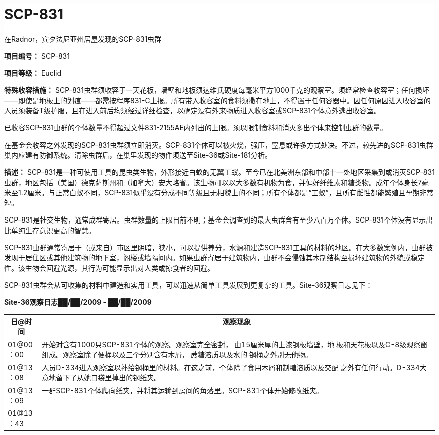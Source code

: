 # SCP-831
                        




在Radnor，宾夕法尼亚州居屋发现的SCP-831虫群



**项目编号：** SCP-831

**项目等级：** Euclid

**特殊收容措施：** SCP-831虫群须收容于一天花板，墙壁和地板须达维氏硬度每毫米平方1000千克的观察室。须经常检查收容室；任何损坏——即使是地板上的划痕——都需按程序831-C上报。所有带入收容室的食料须撒在地上，不得置于任何容器中。因任何原因进入收容室的人员须装备T级护服，且在进入前后均须经过详细检查，以确定没有外来物质进入收容室或SCP-831个体意外逃出收容室。

已收容SCP-831虫群的个体数量不得超过文件831-2155AE内列出的上限。须以限制食料和消灭多出个体来控制虫群的数量。

在基金会收容之外发现的SCP-831虫群须立即消灭。SCP-831个体可以被火烧，强压，窒息或许多方式处决。不过，较先进的SCP-831虫群巢内应建有防御系统。清除虫群后，在巢里发现的物件须送至Site-36或Site-181分析。

**描述：** SCP-831是一种可使用工具的昆虫类生物，外形接近白蚁的无翼工蚁。至今已在北美洲东部和中部十一处地区采集到或消灭SCP-831虫群，地区包括（美国）德克萨斯州和（加拿大）安大略省。该生物可以以大多数有机物为食，并偏好纤维素和糖类物。成年个体身长7毫米至1.2厘米。与正常白蚁不同，SCP-831似乎没有分成不同等级且无相貌上的不同；所有个体都是“工蚁”，且所有雌性都能繁殖且孕期非常短。

SCP-831是社交生物，通常成群寄居。虫群数量的上限目前不明；基金会调查到的最大虫群含有至少八百万个体。SCP-831个体没有显示出比单纯生存意识更高的智慧。

SCP-831虫群通常寄居于（或来自）市区里阴暗，狭小，可以提供养分，水源和建造SCP-831工具的材料的地区。在大多数案例内，虫群被发现于居住区或其他建筑物的地下室，阁楼或墙隔间内。如果虫群寄居于建筑物内，虫群不会侵蚀其木制结构至损坏建筑物的外貌或稳定性。该生物会回避光源，其行为可能显示出对人类或掠食者的回避。

SCP-831虫群会从可收集的材料中建造和实用工具，可以迅速从简单工具发展到更复杂的工具。Site-36观察日志见下：

**Site-36观察日志██/██/2009 - ██/██/2009** 

<table class='wiki-content-table'>
 <tr>
  <th colspan='1' rowspan='1'>&#26085;@&#26102;&#38388;</th>
  <th colspan='1' rowspan='1'>&#35266;&#23519;&#29616;&#35937;</th>
 </tr>
 <tr>
  <td colspan='1' rowspan='1'>01@00&#65306;00</td>
  <td colspan='1' rowspan='1'>&#24320;&#22987;&#23545;&#21547;&#26377;1000&#21482;SCP-831&#20010;&#20307;&#30340;&#35266;&#23519;&#12290;&#35266;&#23519;&#23460;&#23436;&#20840;&#23494;&#23553;&#65292; &#30001;15&#21400;&#31859;&#21402;&#30340;&#19978;&#28422;&#38050;&#26495;&#22681;&#22721;&#65292;&#22320;
&#26495;&#21644;&#22825;&#33457;&#26495;&#20197;&#21450;C-8&#32423;&#35266;&#23519;&#31383;&#32452;&#25104;&#12290;&#35266;&#23519;&#23460;&#38500;&#20102;&#20415;&#26742;&#20197;&#21450;&#19977;&#20010;&#20998;&#21035;&#21547;&#26377;&#26408;&#23633;&#65292; &#34071;&#31958;&#28342;&#36136;&#20197;&#21450;&#27700;&#30340;
&#38050;&#26742;&#20043;&#22806;&#21035;&#26080;&#20182;&#29289;&#12290;</td>
 </tr>
 <tr>
  <td colspan='1' rowspan='1'>01@13&#65306;08</td>
  <td colspan='1' rowspan='1'>&#20154;&#21592;D-334&#36827;&#20837;&#35266;&#23519;&#23460;&#20197;&#34917;&#32473;&#38050;&#26742;&#37324;&#30340;&#26448;&#26009;&#12290;&#22312;&#36825;&#20043;&#21069;&#65292;&#20010;&#20307;&#38500;&#20102;&#39135;&#29992;&#26408;&#23633;&#21644;&#21046;&#31958;&#28342;&#36136;&#20197;&#21450;&#20132;&#37197;
&#20043;&#22806;&#26377;&#20219;&#20309;&#34892;&#21160;&#12290;D-334&#22823;&#24847;&#22320;&#30041;&#19979;&#20102;&#20174;&#22905;&#21475;&#34955;&#37324;&#25481;&#20986;&#30340;&#38050;&#32440;&#22841;&#12290;</td>
 </tr>
 <tr>
  <td colspan='1' rowspan='1'>01@13&#65306;09</td>
  <td colspan='1' rowspan='1'>&#19968;&#32676;SCP-831&#20010;&#20307;&#29228;&#21521;&#32440;&#22841;&#65292;&#24182;&#23558;&#20854;&#36816;&#36755;&#21040;&#25151;&#38388;&#30340;&#35282;&#33853;&#37324;&#12290;SCP-831&#20010;&#20307;&#24320;&#22987;&#20462;&#25913;&#32440;&#22841;&#12290;</td>
 </tr>
 <tr>
  <td colspan='1' rowspan='1'>01@13&#65306;43</td>